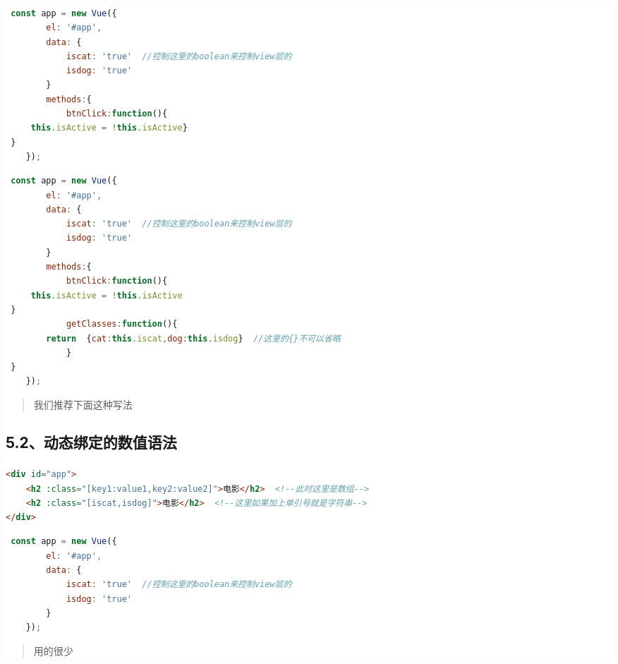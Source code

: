 ```js
 const app = new Vue({
        el: '#app', 
        data: {
            iscat: 'true'  //控制这里的boolean来控制view层的
            isdog: 'true'
        }
     	methods:{
     		btnClick:function(){
     this.isActive = !this.isActive}
 }
    });  
```

```js
 const app = new Vue({
        el: '#app', 
        data: {
            iscat: 'true'  //控制这里的boolean来控制view层的
            isdog: 'true'
        }
     	methods:{
     		btnClick:function(){
     this.isActive = !this.isActive
 }
			getClasses:function(){
		return	{cat:this.iscat,dog:this.isdog}  //这里的{}不可以省略
            }
 }
    });  
```

> 我们推荐下面这种写法

## 5.2、动态绑定的数值语法

```html
<div id="app">
	<h2 :class="[key1:value1,key2:value2]">电影</h2>  <!--此时这里是数组-->
    <h2 :class="[iscat,isdog]">电影</h2>  <!--这里如果加上单引号就是字符串-->
</div>
```

```js
 const app = new Vue({
        el: '#app', 
        data: {
            iscat: 'true'  //控制这里的boolean来控制view层的
            isdog: 'true'
        }
    });  
```

> 用的很少
